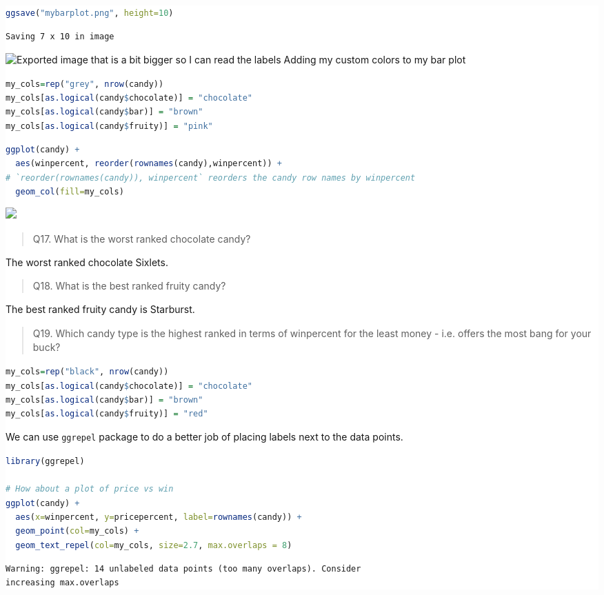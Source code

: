 ``` r
ggsave("mybarplot.png", height=10)
```

    Saving 7 x 10 in image

![Exported image that is a bit bigger so I can read the
labels](mybarplot.png) Adding my custom colors to my bar plot

``` r
my_cols=rep("grey", nrow(candy))
my_cols[as.logical(candy$chocolate)] = "chocolate"
my_cols[as.logical(candy$bar)] = "brown"
my_cols[as.logical(candy$fruity)] = "pink"
```

``` r
ggplot(candy) + 
  aes(winpercent, reorder(rownames(candy),winpercent)) +
# `reorder(rownames(candy)), winpercent` reorders the candy row names by winpercent
  geom_col(fill=my_cols) 
```

![](Class09_files/figure-commonmark/unnamed-chunk-22-1.png)

> Q17. What is the worst ranked chocolate candy?

The worst ranked chocolate Sixlets.

> Q18. What is the best ranked fruity candy?

The best ranked fruity candy is Starburst.

> Q19. Which candy type is the highest ranked in terms of winpercent for
> the least money - i.e. offers the most bang for your buck?

``` r
my_cols=rep("black", nrow(candy))
my_cols[as.logical(candy$chocolate)] = "chocolate"
my_cols[as.logical(candy$bar)] = "brown"
my_cols[as.logical(candy$fruity)] = "red"
```

We can use `ggrepel` package to do a better job of placing labels next
to the data points.

``` r
library(ggrepel)

# How about a plot of price vs win
ggplot(candy) +
  aes(x=winpercent, y=pricepercent, label=rownames(candy)) +
  geom_point(col=my_cols) + 
  geom_text_repel(col=my_cols, size=2.7, max.overlaps = 8)
```

    Warning: ggrepel: 14 unlabeled data points (too many overlaps). Consider
    increasing max.overlaps
